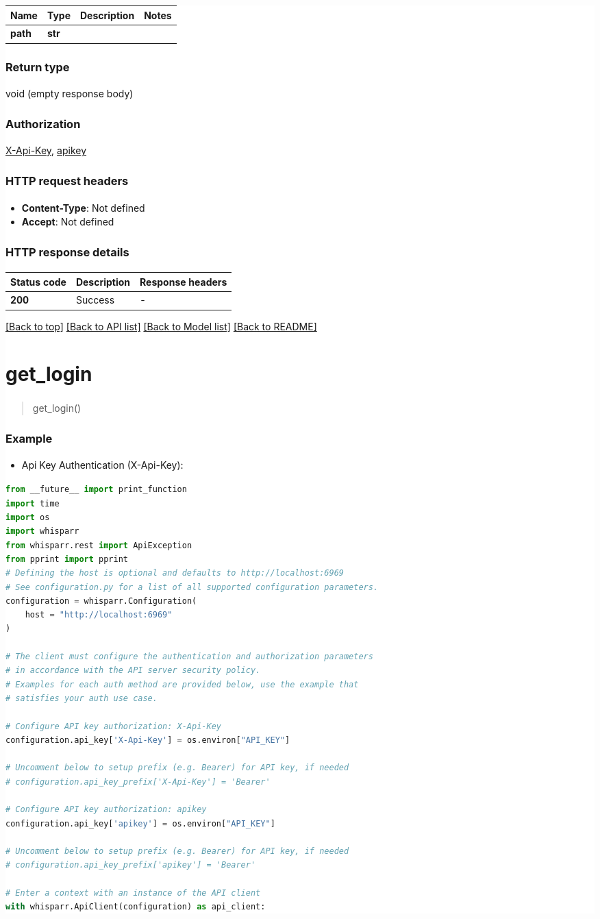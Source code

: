 Name | Type | Description  | Notes
------------- | ------------- | ------------- | -------------
 **path** | **str**|  | 

### Return type

void (empty response body)

### Authorization

[X-Api-Key](../README.md#X-Api-Key), [apikey](../README.md#apikey)

### HTTP request headers

 - **Content-Type**: Not defined
 - **Accept**: Not defined

### HTTP response details
| Status code | Description | Response headers |
|-------------|-------------|------------------|
**200** | Success |  -  |

[[Back to top]](#) [[Back to API list]](../README.md#documentation-for-api-endpoints) [[Back to Model list]](../README.md#documentation-for-models) [[Back to README]](../README.md)

# **get_login**
> get_login()



### Example

* Api Key Authentication (X-Api-Key):
```python
from __future__ import print_function
import time
import os
import whisparr
from whisparr.rest import ApiException
from pprint import pprint
# Defining the host is optional and defaults to http://localhost:6969
# See configuration.py for a list of all supported configuration parameters.
configuration = whisparr.Configuration(
    host = "http://localhost:6969"
)

# The client must configure the authentication and authorization parameters
# in accordance with the API server security policy.
# Examples for each auth method are provided below, use the example that
# satisfies your auth use case.

# Configure API key authorization: X-Api-Key
configuration.api_key['X-Api-Key'] = os.environ["API_KEY"]

# Uncomment below to setup prefix (e.g. Bearer) for API key, if needed
# configuration.api_key_prefix['X-Api-Key'] = 'Bearer'

# Configure API key authorization: apikey
configuration.api_key['apikey'] = os.environ["API_KEY"]

# Uncomment below to setup prefix (e.g. Bearer) for API key, if needed
# configuration.api_key_prefix['apikey'] = 'Bearer'

# Enter a context with an instance of the API client
with whisparr.ApiClient(configuration) as api_client:
```